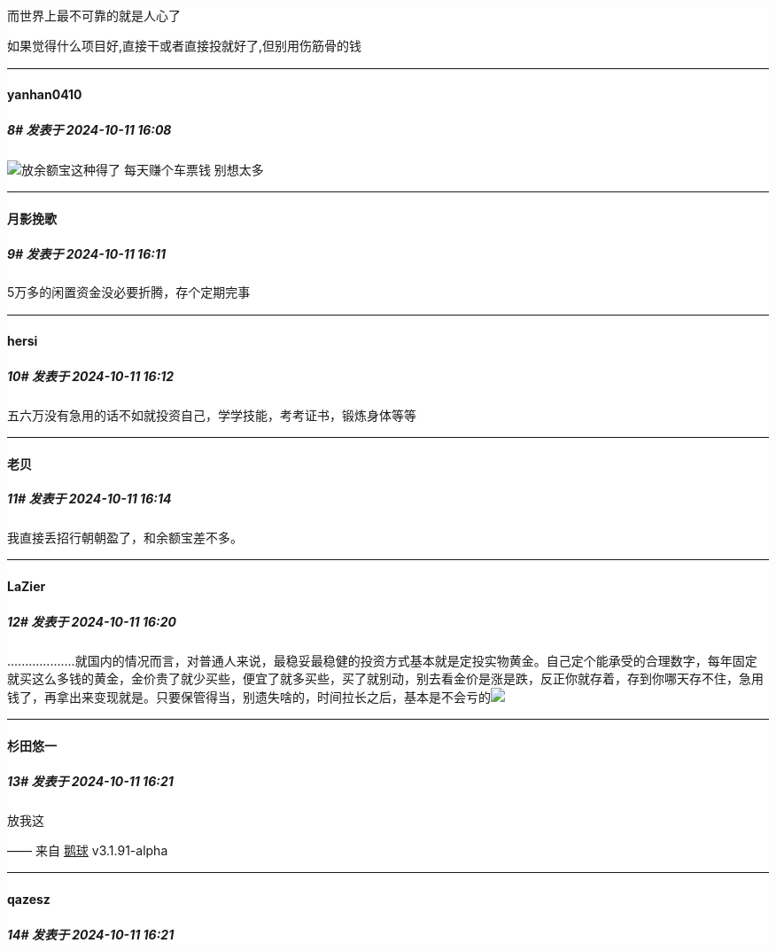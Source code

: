 而世界上最不可靠的就是人心了

如果觉得什么项目好,直接干或者直接投就好了,但别用伤筋骨的钱

*****

####  yanhan0410  
##### 8#       发表于 2024-10-11 16:08

<img src="https://static.saraba1st.com/image/smiley/face2017/067.png" referrerpolicy="no-referrer">放余额宝这种得了
每天赚个车票钱 别想太多

*****

####  月影挽歌  
##### 9#       发表于 2024-10-11 16:11

5万多的闲置资金没必要折腾，存个定期完事

*****

####  hersi  
##### 10#       发表于 2024-10-11 16:12

五六万没有急用的话不如就投资自己，学学技能，考考证书，锻炼身体等等

*****

####  老贝  
##### 11#       发表于 2024-10-11 16:14

我直接丢招行朝朝盈了，和余额宝差不多。

*****

####  LaZier  
##### 12#       发表于 2024-10-11 16:20

...................就国内的情况而言，对普通人来说，最稳妥最稳健的投资方式基本就是定投实物黄金。自己定个能承受的合理数字，每年固定就买这么多钱的黄金，金价贵了就少买些，便宜了就多买些，买了就别动，别去看金价是涨是跌，反正你就存着，存到你哪天存不住，急用钱了，再拿出来变现就是。只要保管得当，别遗失啥的，时间拉长之后，基本是不会亏的<img src="https://static.saraba1st.com/image/smiley/face2017/067.png" referrerpolicy="no-referrer">

*****

####  杉田悠一  
##### 13#       发表于 2024-10-11 16:21

放我这

—— 来自 [鹅球](https://www.pgyer.com/xfPejhuq) v3.1.91-alpha

*****

####  qazesz  
##### 14#       发表于 2024-10-11 16:21
